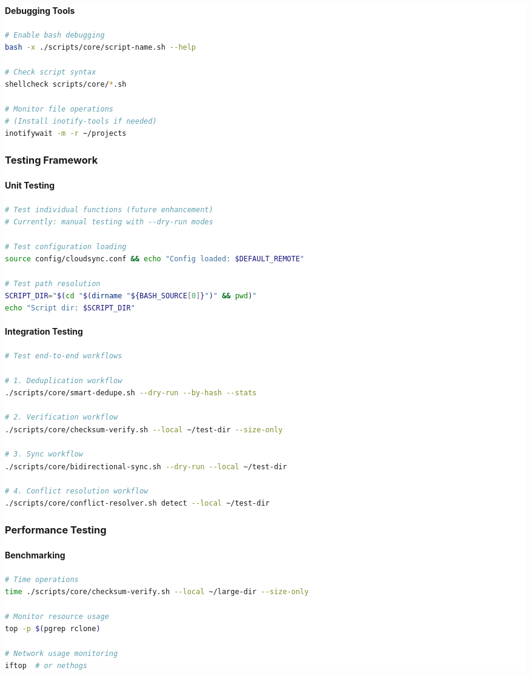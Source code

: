 #### Debugging Tools
```bash
# Enable bash debugging
bash -x ./scripts/core/script-name.sh --help

# Check script syntax
shellcheck scripts/core/*.sh

# Monitor file operations
# (Install inotify-tools if needed)
inotifywait -m -r ~/projects
```

### Testing Framework

#### Unit Testing
```bash
# Test individual functions (future enhancement)
# Currently: manual testing with --dry-run modes

# Test configuration loading
source config/cloudsync.conf && echo "Config loaded: $DEFAULT_REMOTE"

# Test path resolution
SCRIPT_DIR="$(cd "$(dirname "${BASH_SOURCE[0]}")" && pwd)"
echo "Script dir: $SCRIPT_DIR"
```

#### Integration Testing
```bash
# Test end-to-end workflows

# 1. Deduplication workflow
./scripts/core/smart-dedupe.sh --dry-run --by-hash --stats

# 2. Verification workflow
./scripts/core/checksum-verify.sh --local ~/test-dir --size-only

# 3. Sync workflow
./scripts/core/bidirectional-sync.sh --dry-run --local ~/test-dir

# 4. Conflict resolution workflow
./scripts/core/conflict-resolver.sh detect --local ~/test-dir
```

### Performance Testing

#### Benchmarking
```bash
# Time operations
time ./scripts/core/checksum-verify.sh --local ~/large-dir --size-only

# Monitor resource usage
top -p $(pgrep rclone)

# Network usage monitoring
iftop  # or nethogs
```
